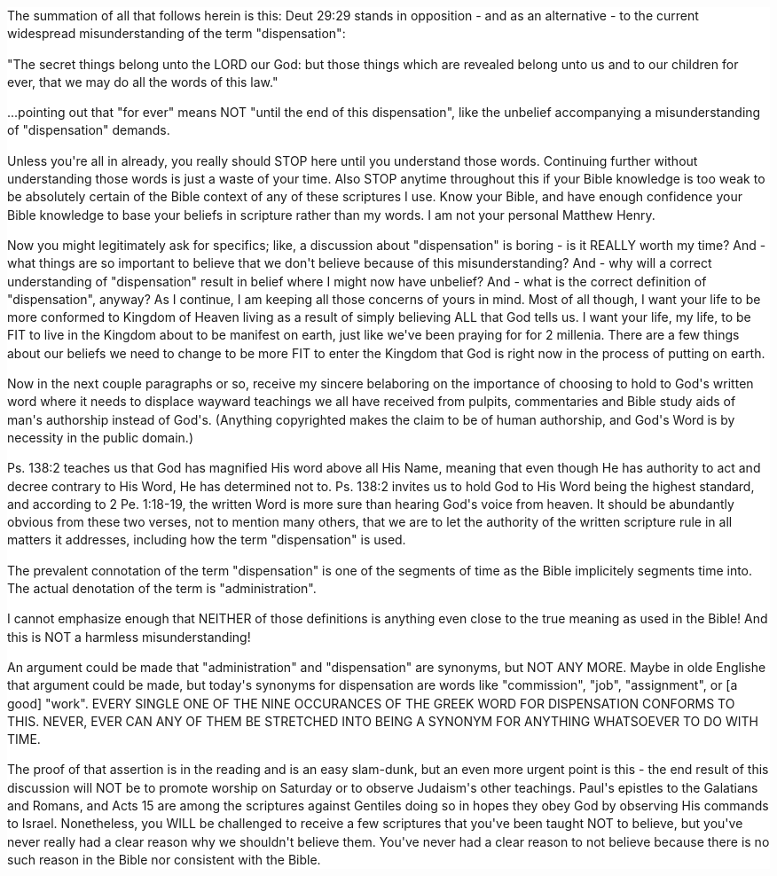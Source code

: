 The summation of all that follows herein is this: Deut 29:29 stands in opposition - and as an alternative - to the current widespread misunderstanding of the term "dispensation":

"The secret things belong unto the LORD our God: but those things which are revealed belong unto us and to our children for ever, that we may do all the words of this law."

...pointing out that "for ever" means NOT "until the end of this dispensation", like the unbelief accompanying a misunderstanding of "dispensation" demands.

Unless you're all in already, you really should STOP here until you understand those words.  Continuing further without understanding those words is just a waste of your time.  Also STOP anytime throughout this if your Bible knowledge is too weak to be absolutely certain of the Bible context of any of these scriptures I use.  Know your Bible, and have enough confidence your Bible knowledge to base your beliefs in scripture rather than my words. I am not your personal Matthew Henry.

Now you might legitimately ask for specifics; like, a discussion about "dispensation" is boring - is it REALLY worth my time?  And - what things are so important to believe that we don't believe because of this misunderstanding?  And - why will a correct understanding of "dispensation" result in belief where I might now have unbelief?  And - what is the correct definition of "dispensation", anyway?  As I continue, I am keeping all those concerns of yours in mind.  Most of all though, I want your life to be more conformed to Kingdom of Heaven living as a result of simply believing ALL that God tells us.  I want your life, my life, to be FIT to live in the Kingdom about to be manifest on earth, just like we've been praying for for 2 millenia.  There are a few things about our beliefs we need to change to be more FIT to  enter the Kingdom that God is right now in the process of putting on earth.

Now in the next couple paragraphs or so, receive my sincere belaboring on the importance of choosing to hold to God's written word where it needs to displace wayward teachings we all have received from pulpits, commentaries and Bible study aids of man's authorship instead of God's.  (Anything copyrighted makes the claim to be of human authorship, and God's Word is by necessity in the public domain.)

Ps. 138:2 teaches us that God has magnified His word above all His Name, meaning that even though He has authority to act and decree contrary to His Word, He has determined not to.  Ps. 138:2 invites us to hold God to His Word being the highest standard, and according to 2 Pe. 1:18-19, the written Word is more sure than hearing God's voice from heaven. It should be abundantly obvious from these two verses, not to mention many others, that we are to let the authority of the written scripture rule in all matters it addresses, including how the term "dispensation" is used.

The prevalent connotation of the term "dispensation" is one of the segments of time as the Bible implicitely segments time into.  The actual denotation of the term is "administration".

I cannot emphasize enough that NEITHER of those definitions is anything even close to the true meaning as used in the Bible!  And this is NOT a harmless misunderstanding!

An argument could be made that "administration" and "dispensation" are synonyms, but  NOT ANY MORE.  Maybe in olde Englishe that argument could be made, but today's  synonyms for dispensation are words like "commission", "job", "assignment", or [a good] "work".  EVERY SINGLE ONE OF THE NINE OCCURANCES OF THE GREEK WORD FOR DISPENSATION CONFORMS TO THIS.  NEVER, EVER CAN ANY OF THEM BE STRETCHED INTO BEING A SYNONYM FOR ANYTHING WHATSOEVER TO DO WITH TIME.

The proof of that assertion is in the reading and is an easy slam-dunk, but an even more urgent point is this - the end result of this discussion will NOT be to promote worship on Saturday or to observe Judaism's other teachings.  Paul's epistles to the Galatians and Romans, and Acts 15 are among the scriptures against Gentiles doing so in hopes they obey God by observing His commands to Israel.  Nonetheless, you WILL be challenged to receive a few scriptures that you've been taught NOT to believe, but you've never really had a clear reason why we shouldn't believe them.  You've never had a clear reason to not believe because there is no such reason in the Bible nor consistent with the Bible.
